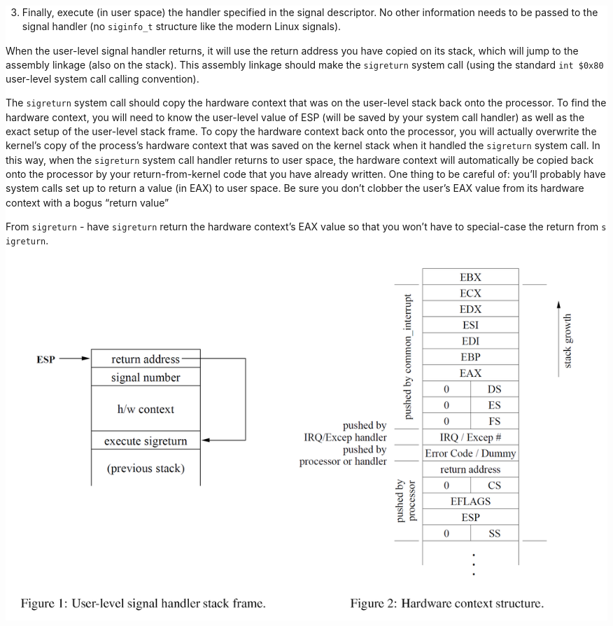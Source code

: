 3. Finally, execute (in user space) the handler specified in the signal descriptor. No other information needs to be
   passed to the signal handler (no `siginfo_t` structure like the modern Linux signals).

When the user-level signal handler returns, it will use the return address you have copied on its stack, which will jump
to the assembly linkage (also on the stack). This assembly linkage should make the `sigreturn` system call (using the
standard `int $0x80` user-level system call calling convention).

The `sigreturn` system call should copy the hardware context that was on the user-level stack back onto the processor.
To find the hardware context, you will need to know the user-level value of ESP (will be saved by your system call
handler) as well as the exact setup of the user-level stack frame. To copy the hardware context back onto the processor,
you will actually overwrite the kernel’s copy of the process’s hardware context that was saved on the kernel stack when
it handled the `sigreturn` system call. In this way, when the `sigreturn` system call handler returns to user space,
the hardware context will automatically be copied back onto the processor by your return-from-kernel code that you
have already written. One thing to be careful of: you’ll probably have system calls set up to return a value (in EAX)
to user space. Be sure you don’t clobber the user’s EAX value from its hardware context with a bogus “return value”

From `sigreturn` - have `sigreturn` return the hardware context’s EAX value so that you won’t have to special-case
the return from `sigreturn`.

![Signals Figures](/images/assignment-docs/lab/lovable_linux/signals_figures.png)
